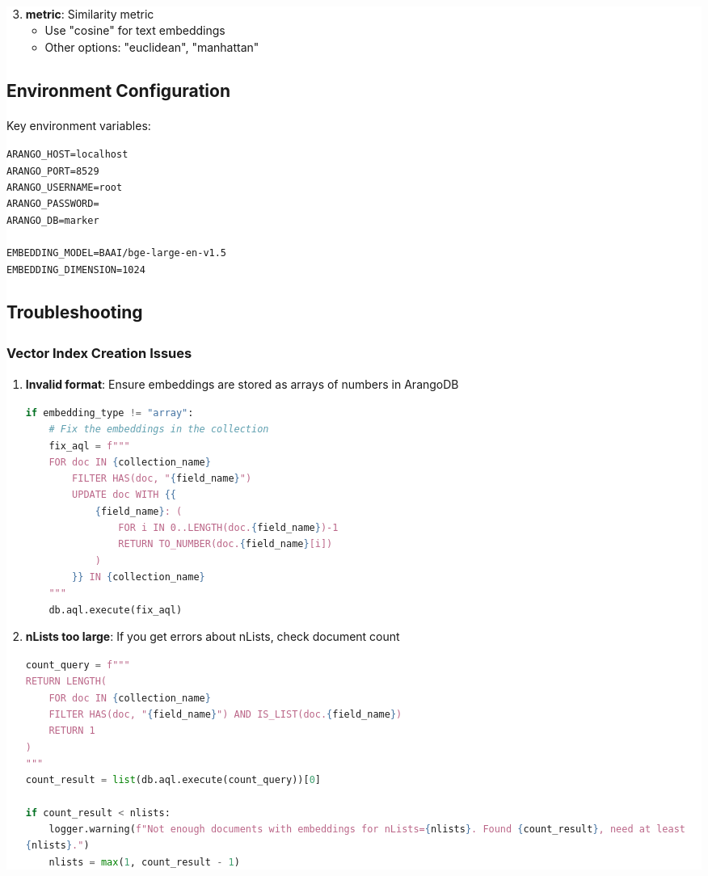 3. **metric**: Similarity metric
   - Use "cosine" for text embeddings
   - Other options: "euclidean", "manhattan"

## Environment Configuration

Key environment variables:

```
ARANGO_HOST=localhost
ARANGO_PORT=8529
ARANGO_USERNAME=root
ARANGO_PASSWORD=
ARANGO_DB=marker

EMBEDDING_MODEL=BAAI/bge-large-en-v1.5
EMBEDDING_DIMENSION=1024
```

## Troubleshooting

### Vector Index Creation Issues

1. **Invalid format**: Ensure embeddings are stored as arrays of numbers in ArangoDB
   ```python
   if embedding_type != "array":
       # Fix the embeddings in the collection
       fix_aql = f"""
       FOR doc IN {collection_name}
           FILTER HAS(doc, "{field_name}")
           UPDATE doc WITH {{ 
               {field_name}: (
                   FOR i IN 0..LENGTH(doc.{field_name})-1
                   RETURN TO_NUMBER(doc.{field_name}[i])
               ) 
           }} IN {collection_name}
       """
       db.aql.execute(fix_aql)
   ```

2. **nLists too large**: If you get errors about nLists, check document count
   ```python
   count_query = f"""
   RETURN LENGTH(
       FOR doc IN {collection_name}
       FILTER HAS(doc, "{field_name}") AND IS_LIST(doc.{field_name})
       RETURN 1
   )
   """
   count_result = list(db.aql.execute(count_query))[0]
   
   if count_result < nlists:
       logger.warning(f"Not enough documents with embeddings for nLists={nlists}. Found {count_result}, need at least {nlists}.")
       nlists = max(1, count_result - 1)
   ```
